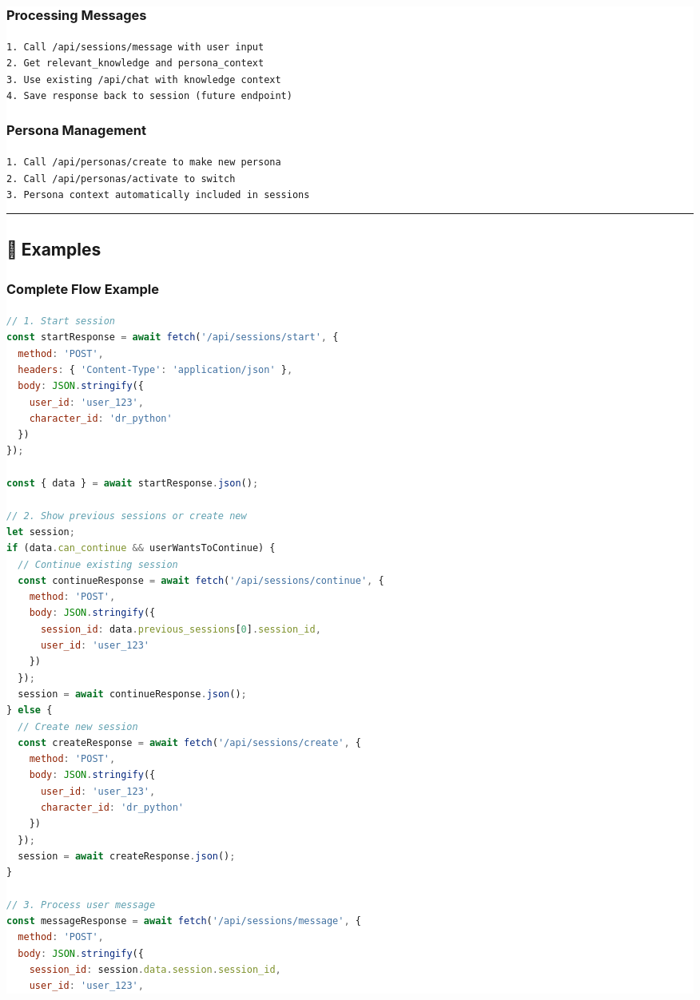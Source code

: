 ### Processing Messages
```mermaid
1. Call /api/sessions/message with user input
2. Get relevant_knowledge and persona_context
3. Use existing /api/chat with knowledge context
4. Save response back to session (future endpoint)
```

### Persona Management
```mermaid
1. Call /api/personas/create to make new persona
2. Call /api/personas/activate to switch
3. Persona context automatically included in sessions
```

---

## 📝 Examples

### Complete Flow Example
```javascript
// 1. Start session
const startResponse = await fetch('/api/sessions/start', {
  method: 'POST',
  headers: { 'Content-Type': 'application/json' },
  body: JSON.stringify({
    user_id: 'user_123',
    character_id: 'dr_python'
  })
});

const { data } = await startResponse.json();

// 2. Show previous sessions or create new
let session;
if (data.can_continue && userWantsToContinue) {
  // Continue existing session
  const continueResponse = await fetch('/api/sessions/continue', {
    method: 'POST',
    body: JSON.stringify({
      session_id: data.previous_sessions[0].session_id,
      user_id: 'user_123'
    })
  });
  session = await continueResponse.json();
} else {
  // Create new session
  const createResponse = await fetch('/api/sessions/create', {
    method: 'POST',
    body: JSON.stringify({
      user_id: 'user_123',
      character_id: 'dr_python'
    })
  });
  session = await createResponse.json();
}

// 3. Process user message
const messageResponse = await fetch('/api/sessions/message', {
  method: 'POST',
  body: JSON.stringify({
    session_id: session.data.session.session_id,
    user_id: 'user_123',
```